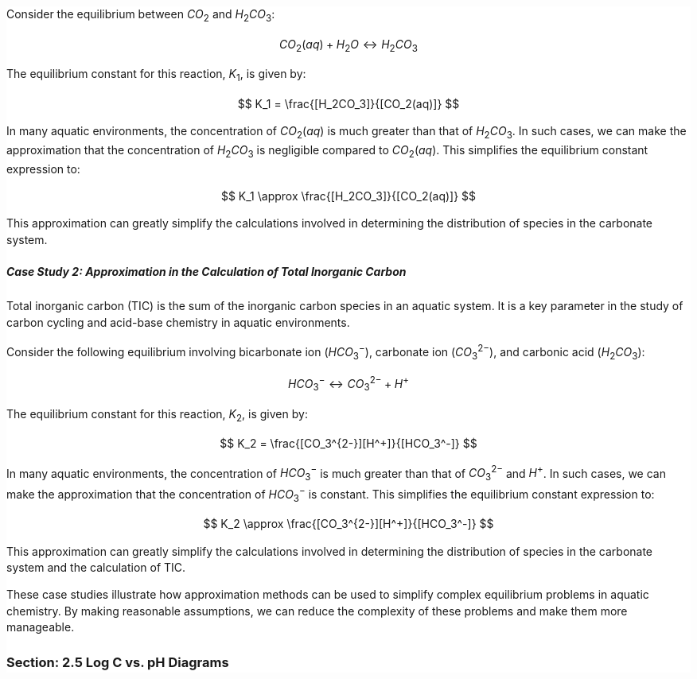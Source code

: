 Consider the equilibrium between $CO_2$ and $H_2CO_3$:

$$
CO_2(aq) + H_2O \leftrightarrow H_2CO_3
$$

The equilibrium constant for this reaction, $K_1$, is given by:

$$
K_1 = \frac{[H_2CO_3]}{[CO_2(aq)]}
$$

In many aquatic environments, the concentration of $CO_2(aq)$ is much greater than that of $H_2CO_3$. In such cases, we can make the approximation that the concentration of $H_2CO_3$ is negligible compared to $CO_2(aq)$. This simplifies the equilibrium constant expression to:

$$
K_1 \approx \frac{[H_2CO_3]}{[CO_2(aq)]}
$$

This approximation can greatly simplify the calculations involved in determining the distribution of species in the carbonate system.

##### Case Study 2: Approximation in the Calculation of Total Inorganic Carbon

Total inorganic carbon (TIC) is the sum of the inorganic carbon species in an aquatic system. It is a key parameter in the study of carbon cycling and acid-base chemistry in aquatic environments.

Consider the following equilibrium involving bicarbonate ion ($HCO_3^-$), carbonate ion ($CO_3^{2-}$), and carbonic acid ($H_2CO_3$):

$$
HCO_3^- \leftrightarrow CO_3^{2-} + H^+
$$

The equilibrium constant for this reaction, $K_2$, is given by:

$$
K_2 = \frac{[CO_3^{2-}][H^+]}{[HCO_3^-]}
$$

In many aquatic environments, the concentration of $HCO_3^-$ is much greater than that of $CO_3^{2-}$ and $H^+$. In such cases, we can make the approximation that the concentration of $HCO_3^-$ is constant. This simplifies the equilibrium constant expression to:

$$
K_2 \approx \frac{[CO_3^{2-}][H^+]}{[HCO_3^-]}
$$

This approximation can greatly simplify the calculations involved in determining the distribution of species in the carbonate system and the calculation of TIC.

These case studies illustrate how approximation methods can be used to simplify complex equilibrium problems in aquatic chemistry. By making reasonable assumptions, we can reduce the complexity of these problems and make them more manageable.

### Section: 2.5 Log C vs. pH Diagrams

